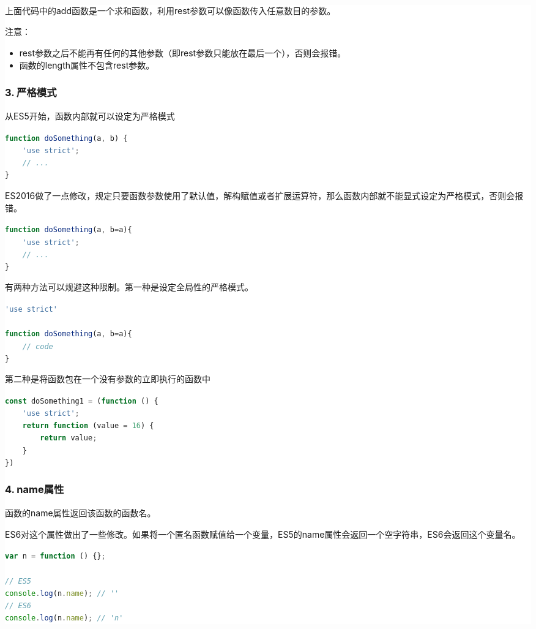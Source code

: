 上面代码中的add函数是一个求和函数，利用rest参数可以像函数传入任意数目的参数。

注意：

+ rest参数之后不能再有任何的其他参数（即rest参数只能放在最后一个），否则会报错。
+ 函数的length属性不包含rest参数。

### 3. 严格模式

从ES5开始，函数内部就可以设定为严格模式

```js
function doSomething(a, b) {
    'use strict';
    // ...
}
```

ES2016做了一点修改，规定只要函数参数使用了默认值，解构赋值或者扩展运算符，那么函数内部就不能显式设定为严格模式，否则会报错。

```js
function doSomething(a, b=a){
    'use strict';
    // ... 
}
```

有两种方法可以规避这种限制。第一种是设定全局性的严格模式。

```js
'use strict'

function doSomething(a, b=a){
    // code
}
```

第二种是将函数包在一个没有参数的立即执行的函数中

```js
const doSomething1 = (function () {
    'use strict';
    return function (value = 16) {
        return value;
    }
})
```

### 4. name属性

函数的name属性返回该函数的函数名。

ES6对这个属性做出了一些修改。如果将一个匿名函数赋值给一个变量，ES5的name属性会返回一个空字符串，ES6会返回这个变量名。

```js
var n = function () {};

// ES5
console.log(n.name); // ''
// ES6
console.log(n.name); // 'n'
```
